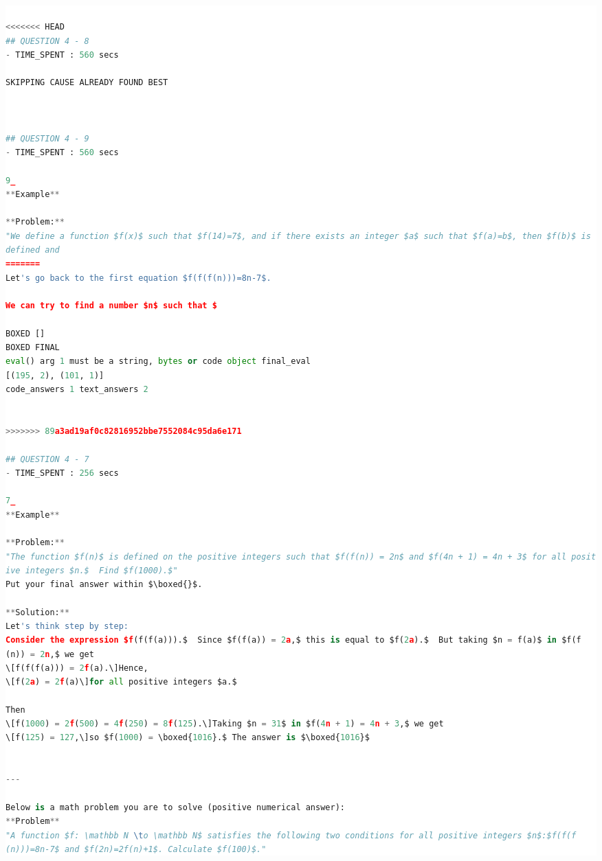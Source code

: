 ```python

<<<<<<< HEAD
## QUESTION 4 - 8 
- TIME_SPENT : 560 secs

SKIPPING CAUSE ALREADY FOUND BEST



## QUESTION 4 - 9 
- TIME_SPENT : 560 secs

9_
**Example**

**Problem:** 
"We define a function $f(x)$ such that $f(14)=7$, and if there exists an integer $a$ such that $f(a)=b$, then $f(b)$ is defined and
=======
Let's go back to the first equation $f(f(f(n)))=8n-7$.

We can try to find a number $n$ such that $

BOXED []
BOXED FINAL 
eval() arg 1 must be a string, bytes or code object final_eval
[(195, 2), (101, 1)]
code_answers 1 text_answers 2


>>>>>>> 89a3ad19af0c82816952bbe7552084c95da6e171

## QUESTION 4 - 7 
- TIME_SPENT : 256 secs

7_
**Example**

**Problem:** 
"The function $f(n)$ is defined on the positive integers such that $f(f(n)) = 2n$ and $f(4n + 1) = 4n + 3$ for all positive integers $n.$  Find $f(1000).$"
Put your final answer within $\boxed{}$.

**Solution:** 
Let's think step by step:
Consider the expression $f(f(f(a))).$  Since $f(f(a)) = 2a,$ this is equal to $f(2a).$  But taking $n = f(a)$ in $f(f(n)) = 2n,$ we get
\[f(f(f(a))) = 2f(a).\]Hence,
\[f(2a) = 2f(a)\]for all positive integers $a.$

Then
\[f(1000) = 2f(500) = 4f(250) = 8f(125).\]Taking $n = 31$ in $f(4n + 1) = 4n + 3,$ we get
\[f(125) = 127,\]so $f(1000) = \boxed{1016}.$ The answer is $\boxed{1016}$


---

Below is a math problem you are to solve (positive numerical answer):
**Problem**
"A function $f: \mathbb N \to \mathbb N$ satisfies the following two conditions for all positive integers $n$:$f(f(f(n)))=8n-7$ and $f(2n)=2f(n)+1$. Calculate $f(100)$."
```